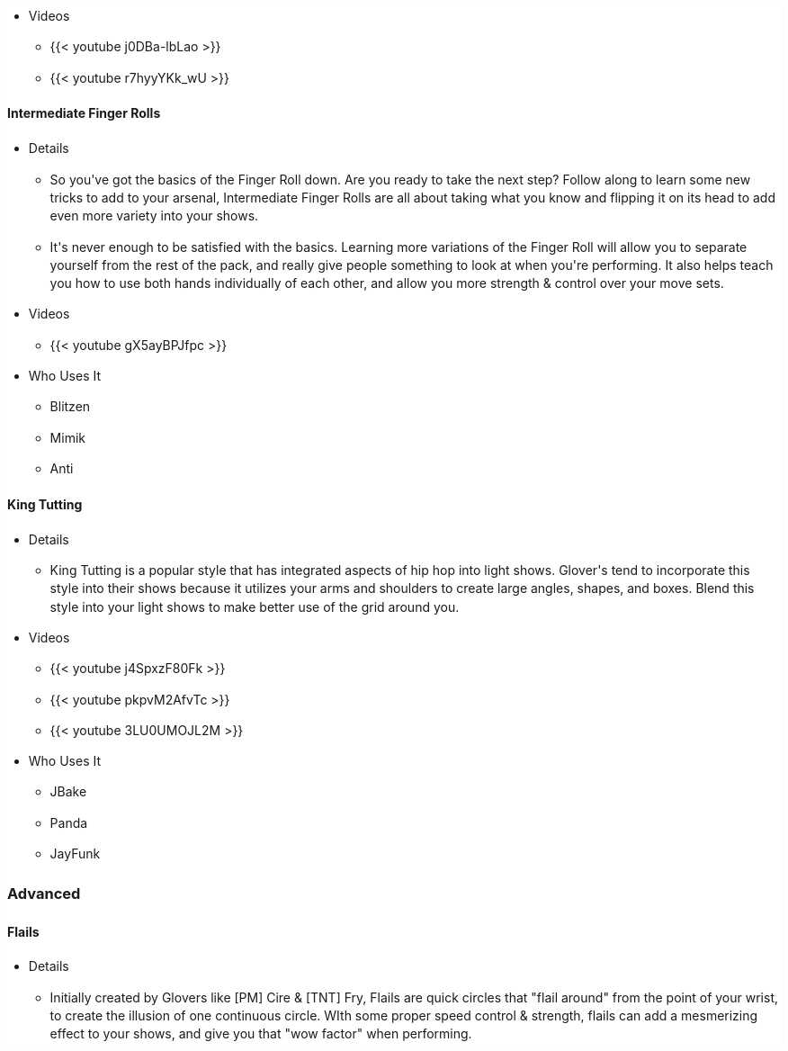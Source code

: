 + Videos

	+ {{< youtube j0DBa-lbLao >}}

	+ {{< youtube r7hyyYKk_wU >}}
#### Intermediate Finger Rolls

+ Details

	+ So you've got the basics of the Finger Roll down. Are you ready to take the next step? Follow along to learn some new tricks to add to your arsenal, Intermediate Finger Rolls are all about taking what you know and flipping it on its head to add even more variety into your shows.

	+ It's never enough to be satisfied with the basics. Learning more variations of the Finger Roll will allow you to separate yourself from the rest of the pack, and really give people something to look at when you're performing. It also helps teach you how to use both hands individually of each other, and allow you more strength & control over your move sets.

+ Videos

	+ {{< youtube gX5ayBPJfpc >}}

+ Who Uses It

	+ Blitzen

	+ Mimik

	+ Anti
#### King Tutting

+ Details

	+ King Tutting is a popular style that has integrated aspects of hip hop into light shows. Glover's tend to incorporate this style into their shows because it utilizes your arms and shoulders to create large angles, shapes, and boxes. Blend this style into your light shows to make better use of the grid around you.

+ Videos

	+ {{< youtube j4SpxzF80Fk >}}

	+ {{< youtube pkpvM2AfvTc >}}

	+ {{< youtube 3LU0UMOJL2M >}}

+ Who Uses It

	+ JBake

	+ Panda

	+ JayFunk
### Advanced
#### Flails

+ Details

	+ Initially created by Glovers like [PM] Cire & [TNT] Fry, Flails are quick circles that "flail around" from the point of your wrist, to create the illusion of one continuous circle. WIth some proper speed control & strength, flails can add a mesmerizing effect to your shows, and give you that "wow factor" when performing.
